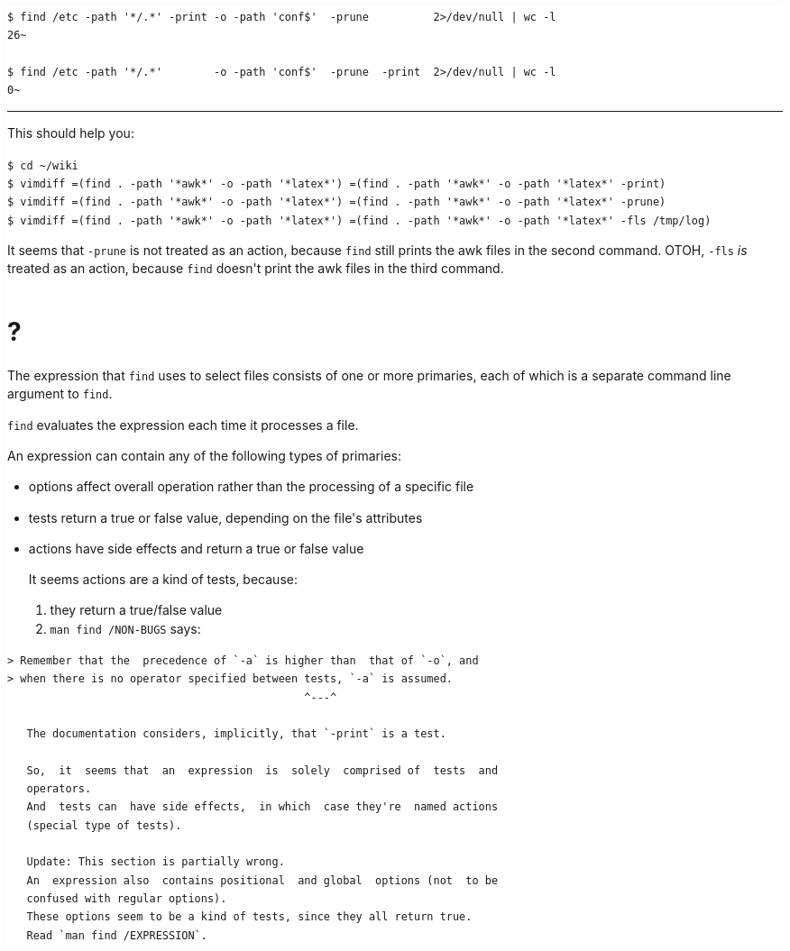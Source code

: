    $ find /etc -path '*/.*' -print -o -path 'conf$'  -prune          2>/dev/null | wc -l
    26~

    $ find /etc -path '*/.*'        -o -path 'conf$'  -prune  -print  2>/dev/null | wc -l
    0~

---

This should help you:

    $ cd ~/wiki
    $ vimdiff =(find . -path '*awk*' -o -path '*latex*') =(find . -path '*awk*' -o -path '*latex*' -print)
    $ vimdiff =(find . -path '*awk*' -o -path '*latex*') =(find . -path '*awk*' -o -path '*latex*' -prune)
    $ vimdiff =(find . -path '*awk*' -o -path '*latex*') =(find . -path '*awk*' -o -path '*latex*' -fls /tmp/log)

It seems that `-prune` is not treated  as an action, because `find` still prints
the awk files in the second command.
OTOH, `-fls`  *is* treated as  an action, because  `find` doesn't print  the awk
files in the third command.

##
# ?

The  expression  that `find`  uses  to  select files  consists  of  one or  more
primaries, each of which is a separate command line argument to `find`.

`find` evaluates the expression each time it processes a file.

An expression can contain any of the following types of primaries:

   - options affect overall operation rather than the processing of a specific
     file

   - tests return a true or false value, depending on the file's attributes

   - actions have side effects and return a true or false value

     It seems actions are a kind of tests, because:

       1. they return a true/false value
       2. `man find /NON-BUGS` says:

    > Remember that the  precedence of `-a` is higher than  that of `-o`, and
    > when there is no operator specified between tests, `-a` is assumed.
                                                  ^---^

       The documentation considers, implicitly, that `-print` is a test.

       So,  it  seems that  an  expression  is  solely  comprised of  tests  and
       operators.
       And  tests can  have side effects,  in which  case they're  named actions
       (special type of tests).

       Update: This section is partially wrong.
       An  expression also  contains positional  and global  options (not  to be
       confused with regular options).
       These options seem to be a kind of tests, since they all return true.
       Read `man find /EXPRESSION`.
